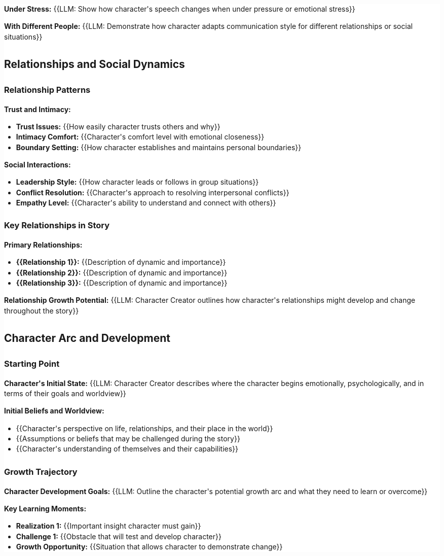 **Under Stress:**
{{LLM: Show how character's speech changes when under pressure or emotional stress}}

**With Different People:**
{{LLM: Demonstrate how character adapts communication style for different relationships or social situations}}

## Relationships and Social Dynamics

### Relationship Patterns
**Trust and Intimacy:**
- **Trust Issues:** {{How easily character trusts others and why}}
- **Intimacy Comfort:** {{Character's comfort level with emotional closeness}}
- **Boundary Setting:** {{How character establishes and maintains personal boundaries}}

**Social Interactions:**
- **Leadership Style:** {{How character leads or follows in group situations}}
- **Conflict Resolution:** {{Character's approach to resolving interpersonal conflicts}}
- **Empathy Level:** {{Character's ability to understand and connect with others}}

### Key Relationships in Story
**Primary Relationships:**
- **{{Relationship 1}}:** {{Description of dynamic and importance}}
- **{{Relationship 2}}:** {{Description of dynamic and importance}}
- **{{Relationship 3}}:** {{Description of dynamic and importance}}

**Relationship Growth Potential:**
{{LLM: Character Creator outlines how character's relationships might develop and change throughout the story}}

## Character Arc and Development

### Starting Point
**Character's Initial State:**
{{LLM: Character Creator describes where the character begins emotionally, psychologically, and in terms of their goals and worldview}}

**Initial Beliefs and Worldview:**
- {{Character's perspective on life, relationships, and their place in the world}}
- {{Assumptions or beliefs that may be challenged during the story}}
- {{Character's understanding of themselves and their capabilities}}

### Growth Trajectory
**Character Development Goals:**
{{LLM: Outline the character's potential growth arc and what they need to learn or overcome}}

**Key Learning Moments:**
- **Realization 1:** {{Important insight character must gain}}
- **Challenge 1:** {{Obstacle that will test and develop character}}
- **Growth Opportunity:** {{Situation that allows character to demonstrate change}}
